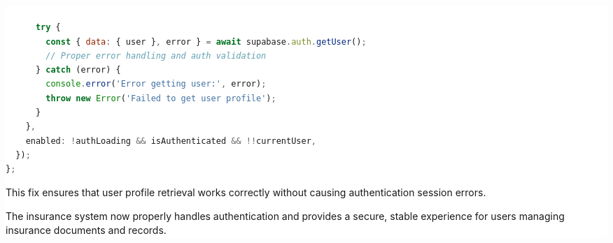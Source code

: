 ```javascript

      try {
        const { data: { user }, error } = await supabase.auth.getUser();
        // Proper error handling and auth validation
      } catch (error) {
        console.error('Error getting user:', error);
        throw new Error('Failed to get user profile');
      }
    },
    enabled: !authLoading && isAuthenticated && !!currentUser,
  });
};
```

This fix ensures that user profile retrieval works correctly without causing authentication session errors.

The insurance system now properly handles authentication and provides a secure, stable experience for users managing insurance documents and records.
